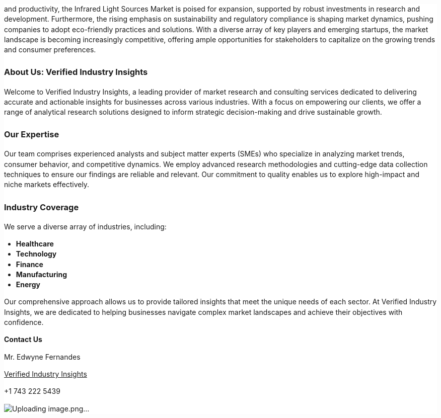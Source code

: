 and productivity, the Infrared Light Sources Market is poised for expansion, supported by robust investments in research and development. Furthermore, the rising emphasis on sustainability and regulatory compliance is shaping market dynamics, pushing companies to adopt eco-friendly practices and solutions. With a diverse array of key players and emerging startups, the market landscape is becoming increasingly competitive, offering ample opportunities for stakeholders to capitalize on the growing trends and consumer preferences.</p><h3>About Us: Verified Industry Insights</h3><p>Welcome to Verified Industry Insights, a leading provider of market research and consulting services dedicated to delivering accurate and actionable insights for businesses across various industries. With a focus on empowering our clients, we offer a range of analytical research solutions designed to inform strategic decision-making and drive sustainable growth.</p><h3>Our Expertise</h3><p>Our team comprises experienced analysts and subject matter experts (SMEs) who specialize in analyzing market trends, consumer behavior, and competitive dynamics. We employ advanced research methodologies and cutting-edge data collection techniques to ensure our findings are reliable and relevant. Our commitment to quality enables us to explore high-impact and niche markets effectively.</p><h3>Industry Coverage</h3><p>We serve a diverse array of industries, including:</p><ul><li><strong>Healthcare</strong></li><li><strong>Technology</strong></li><li><strong>Finance</strong></li><li><strong>Manufacturing</strong></li><li><strong>Energy</strong></li></ul><p>Our comprehensive approach allows us to provide tailored insights that meet the unique needs of each sector. At Verified Industry Insights, we are dedicated to helping businesses navigate complex market landscapes and achieve their objectives with confidence.</p><p><strong>Contact Us</strong></p><p>Mr. Edwyne Fernandes</p><p><a href="https://www.verifiedindustryinsights.com/">Verified Industry Insights</a></p><p>+1 743 222 5439</p>
![Uploading image.png…]()
